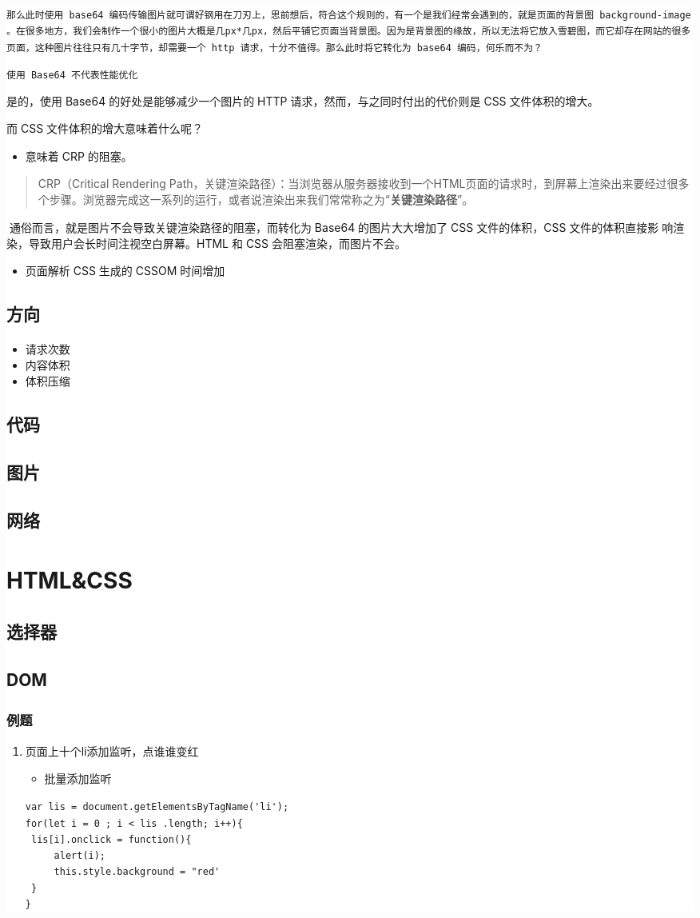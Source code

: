    ```
   那么此时使用 base64 编码传输图片就可谓好钢用在刀刃上，思前想后，符合这个规则的，有一个是我们经常会遇到的，就是页面的背景图 background-image 。在很多地方，我们会制作一个很小的图片大概是几px*几px，然后平铺它页面当背景图。因为是背景图的缘故，所以无法将它放入雪碧图，而它却存在网站的很多页面，这种图片往往只有几十字节，却需要一个 http 请求，十分不值得。那么此时将它转化为 base64 编码，何乐而不为？
   ```

    使用 Base64 不代表性能优化

   是的，使用 Base64 的好处是能够减少一个图片的 HTTP 请求，然而，与之同时付出的代价则是 CSS 文件体积的增大。

   而 CSS 文件体积的增大意味着什么呢？

   - 意味着 CRP 的阻塞。

   > CRP（Critical Rendering Path，关键渲染路径）：当浏览器从服务器接收到一个HTML页面的请求时，到屏幕上渲染出来要经过很多个步骤。浏览器完成这一系列的运行，或者说渲染出来我们常常称之为“**关键渲染路径**”。

   ​	通俗而言，就是图片不会导致关键渲染路径的阻塞，而转化为 Base64 的图片大大增加了 CSS 文件的体积，CSS 文件的体积直接影	响渲染，导致用户会长时间注视空白屏幕。HTML 和 CSS 会阻塞渲染，而图片不会。

   -  页面解析 CSS 生成的 CSSOM 时间增加

## 方向

- 请求次数
- 内容体积
- 体积压缩

## 代码

## 图片

## 网络



# HTML&CSS

## 选择器

## DOM

### 例题

1. 页面上十个li添加监听，点谁谁变红

   - 批量添加监听

   ```
   var lis = document.getElementsByTagName('li');
   for(let i = 0 ; i < lis .length; i++){			
   	lis[i].onclick = function(){
   		alert(i);
   		this.style.background = "red'
   	}
   }
   ```
